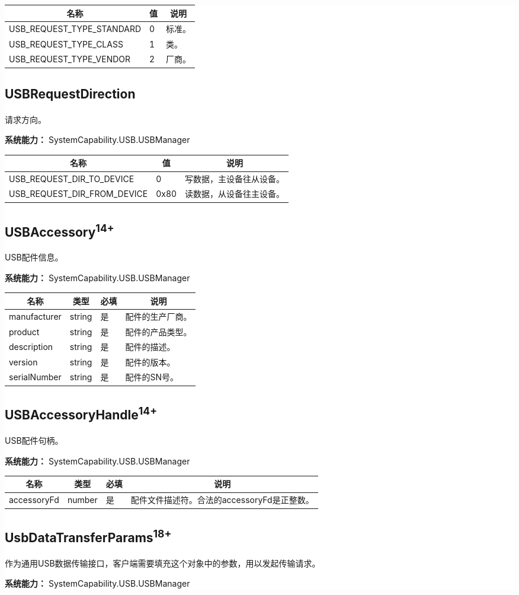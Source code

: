 | 名称                      | 值   | 说明   |
| ------------------------- | ---- | ------ |
| USB_REQUEST_TYPE_STANDARD | 0    | 标准。 |
| USB_REQUEST_TYPE_CLASS    | 1    | 类。   |
| USB_REQUEST_TYPE_VENDOR   | 2    | 厂商。 |

## USBRequestDirection

请求方向。

**系统能力：** SystemCapability.USB.USBManager

| 名称                        | 值   | 说明                     |
| --------------------------- | ---- | ------------------------ |
| USB_REQUEST_DIR_TO_DEVICE   | 0    | 写数据，主设备往从设备。 |
| USB_REQUEST_DIR_FROM_DEVICE | 0x80 | 读数据，从设备往主设备。 |

## USBAccessory<sup>14+</sup>

USB配件信息。

**系统能力：** SystemCapability.USB.USBManager

| 名称         | 类型   | 必填 | 说明             |
| ------------ | ------ | ---- | ---------------- |
| manufacturer | string | 是   | 配件的生产厂商。 |
| product      | string | 是   | 配件的产品类型。 |
| description  | string | 是   | 配件的描述。     |
| version      | string | 是   | 配件的版本。     |
| serialNumber | string | 是   | 配件的SN号。     |

## USBAccessoryHandle<sup>14+</sup>

USB配件句柄。

**系统能力：** SystemCapability.USB.USBManager

| 名称        | 类型   | 必填 | 说明                                      |
| ----------- | ------ | ---- | ----------------------------------------- |
| accessoryFd | number | 是   | 配件文件描述符。合法的accessoryFd是正整数。 |

## UsbDataTransferParams<sup>18+</sup>

作为通用USB数据传输接口，客户端需要填充这个对象中的参数，用以发起传输请求。

**系统能力：** SystemCapability.USB.USBManager

